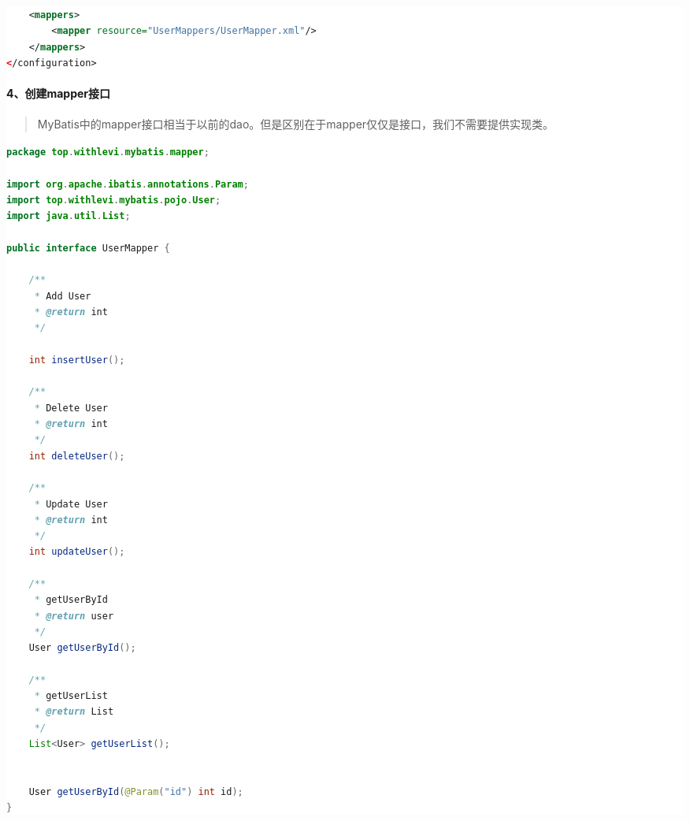 ```xml
    <mappers>
        <mapper resource="UserMappers/UserMapper.xml"/>
    </mappers>
</configuration>
```



#### 4、创建mapper接口

> MyBatis中的mapper接口相当于以前的dao。但是区别在于mapper仅仅是接口，我们不需要提供实现类。

```java
package top.withlevi.mybatis.mapper;

import org.apache.ibatis.annotations.Param;
import top.withlevi.mybatis.pojo.User;
import java.util.List;

public interface UserMapper {

    /**
     * Add User
     * @return int
     */

    int insertUser();

    /**
     * Delete User
     * @return int
     */
    int deleteUser();

    /**
     * Update User
     * @return int
     */
    int updateUser();

    /**
     * getUserById
     * @return user
     */
    User getUserById();

    /**
     * getUserList
     * @return List
     */
    List<User> getUserList();


    User getUserById(@Param("id") int id);
}

```

